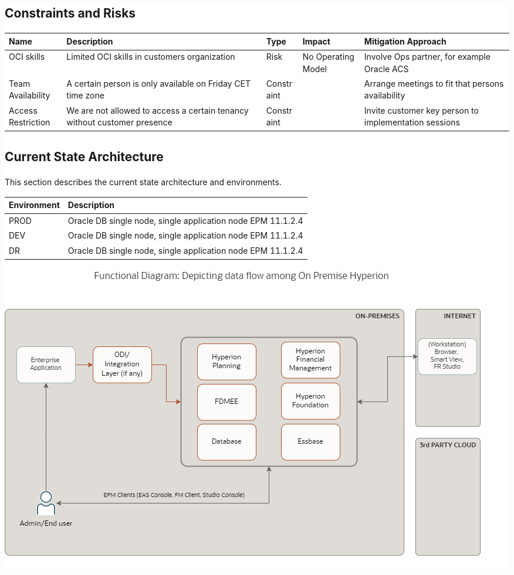 

## Constraints and Risks


Name                | Description                                    | Type           | Impact                         | Mitigation Approach
:---                |:---                                            |:---            |:---                              |:---
OCI skills          | Limited OCI skills in customers organization   | Risk     | No Operating Model                | Involve Ops partner, for example Oracle ACS
Team Availability  | A certain person is only available on Friday CET time zone  | Constraint  | | Arrange meetings to fit that persons availability
Access Restriction  | We are not allowed to access a certain tenancy without customer presence  | Constraint   | | Invite customer key person to implementation sessions

## Current State Architecture



This section describes the current state architecture and environments.

| Environment | Description                                                  |
|:------------|:-------------------------------------------------------------|
| PROD        | Oracle DB single node, single application node EPM 11.1.2.4  |
| DEV         | Oracle DB single node, single  application node EPM 11.1.2.4 |
| DR          | Oracle DB single node, single application node EPM 11.1.2.4  |


![As-is Architecture - Production Environment](images/As-Is-Logical-Architecture-Example.png)
